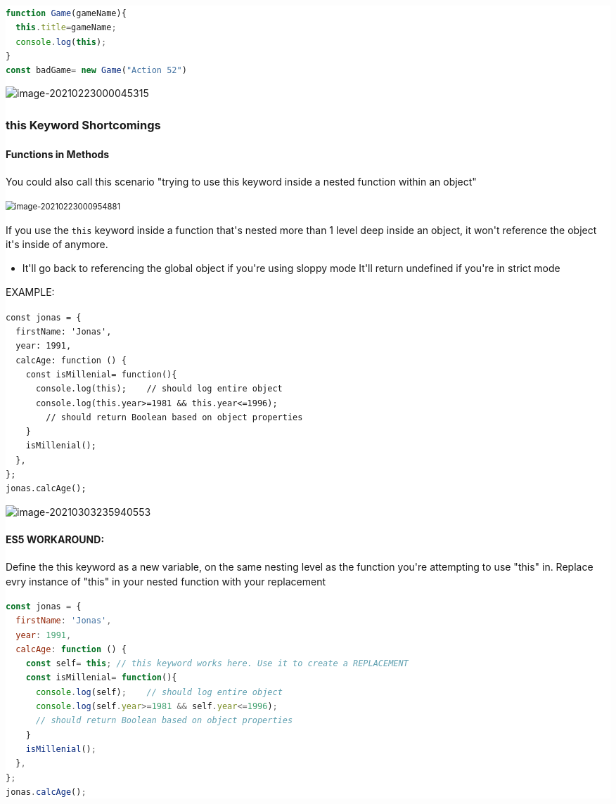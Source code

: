 ```js
function Game(gameName){
  this.title=gameName;
  console.log(this);
}
const badGame= new Game("Action 52")
```

![image-20210223000045315](C:\Users\jason\AppData\Roaming\Typora\typora-user-images-repo1\image-20210223000045315.png)

### this Keyword Shortcomings

#### Functions in Methods

You could also call this scenario "trying to use this keyword inside a nested function within an object"

<img src="C:\Users\jason\AppData\Roaming\Typora\typora-user-images-repo1\image-20210223000954881.png" alt="image-20210223000954881" style="zoom:80%;" />

If you use the `this` keyword inside a function that's nested more than 1 level deep inside an object, it won't reference the object it's inside of anymore. 

- It'll go back to referencing the global object if you're using sloppy mode
  It'll return undefined if you're in strict mode

EXAMPLE:

```JS
const jonas = {
  firstName: 'Jonas',
  year: 1991,
  calcAge: function () {
    const isMillenial= function(){
      console.log(this);	// should log entire object
      console.log(this.year>=1981 && this.year<=1996);	
        // should return Boolean based on object properties 
    }
    isMillenial();
  },
};
jonas.calcAge();
```

![image-20210303235940553](C:\Users\jason\AppData\Roaming\Typora\typora-user-images-repo1\image-20210303235940553.png)

#### ES5 WORKAROUND:

Define the this keyword as a new variable, on the same nesting level as the function you're attempting to use "this" in. Replace evry instance of "this"  in your nested function with your replacement

```js
const jonas = {
  firstName: 'Jonas',
  year: 1991,
  calcAge: function () {
    const self= this; // this keyword works here. Use it to create a REPLACEMENT
    const isMillenial= function(){
      console.log(self);	// should log entire object
      console.log(self.year>=1981 && self.year<=1996);
      // should return Boolean based on object properties 
    }
    isMillenial();
  },
};
jonas.calcAge();
```
